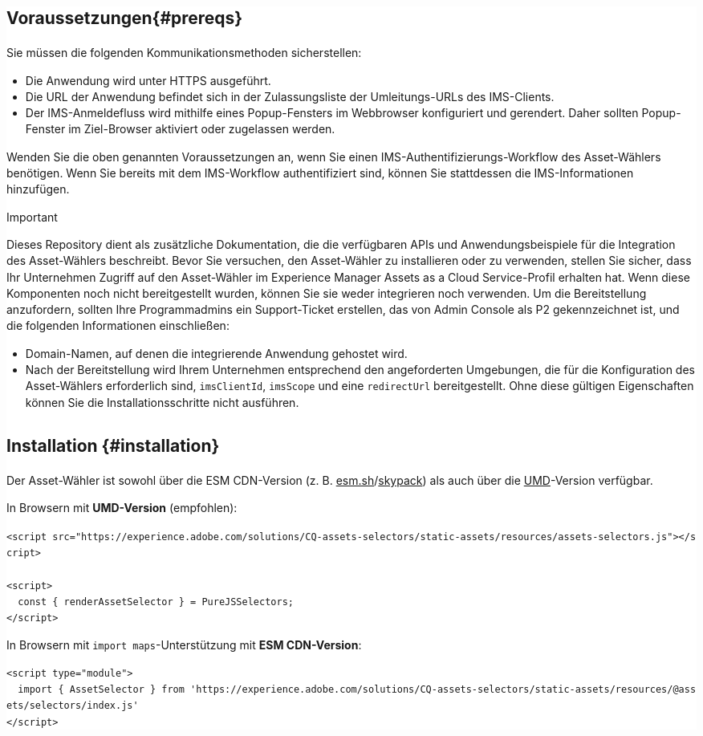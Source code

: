 



## Voraussetzungen{#prereqs}

Sie müssen die folgenden Kommunikationsmethoden sicherstellen:

* Die Anwendung wird unter HTTPS ausgeführt.
* Die URL der Anwendung befindet sich in der Zulassungsliste der Umleitungs-URLs des IMS-Clients.
* Der IMS-Anmeldefluss wird mithilfe eines Popup-Fensters im Webbrowser konfiguriert und gerendert. Daher sollten Popup-Fenster im Ziel-Browser aktiviert oder zugelassen werden.

Wenden Sie die oben genannten Voraussetzungen an, wenn Sie einen IMS-Authentifizierungs-Workflow des Asset-Wählers benötigen. Wenn Sie bereits mit dem IMS-Workflow authentifiziert sind, können Sie stattdessen die IMS-Informationen hinzufügen.

>[!IMPORTANT]
>
> Dieses Repository dient als zusätzliche Dokumentation, die die verfügbaren APIs und Anwendungsbeispiele für die Integration des Asset-Wählers beschreibt. Bevor Sie versuchen, den Asset-Wähler zu installieren oder zu verwenden, stellen Sie sicher, dass Ihr Unternehmen Zugriff auf den Asset-Wähler im Experience Manager Assets as a Cloud Service-Profil erhalten hat. Wenn diese Komponenten noch nicht bereitgestellt wurden, können Sie sie weder integrieren noch verwenden. Um die Bereitstellung anzufordern, sollten Ihre Programmadmins ein Support-Ticket erstellen, das von Admin Console als P2 gekennzeichnet ist, und die folgenden Informationen einschließen:
>
>* Domain-Namen, auf denen die integrierende Anwendung gehostet wird.
>* Nach der Bereitstellung wird Ihrem Unternehmen entsprechend den angeforderten Umgebungen, die für die Konfiguration des Asset-Wählers erforderlich sind, `imsClientId`, `imsScope` und eine `redirectUrl` bereitgestellt. Ohne diese gültigen Eigenschaften können Sie die Installationsschritte nicht ausführen.

## Installation {#installation}

Der Asset-Wähler ist sowohl über die ESM CDN-Version (z. B. [esm.sh](https://esm.sh/)/[skypack](https://www.skypack.dev/)) als auch über die [UMD](https://github.com/umdjs/umd)-Version verfügbar.

In Browsern mit **UMD-Version** (empfohlen):

```
<script src="https://experience.adobe.com/solutions/CQ-assets-selectors/static-assets/resources/assets-selectors.js"></script>

<script>
  const { renderAssetSelector } = PureJSSelectors;
</script>
```

In Browsern mit `import maps`-Unterstützung mit **ESM CDN-Version**:

```
<script type="module">
  import { AssetSelector } from 'https://experience.adobe.com/solutions/CQ-assets-selectors/static-assets/resources/@assets/selectors/index.js'
</script>
```

